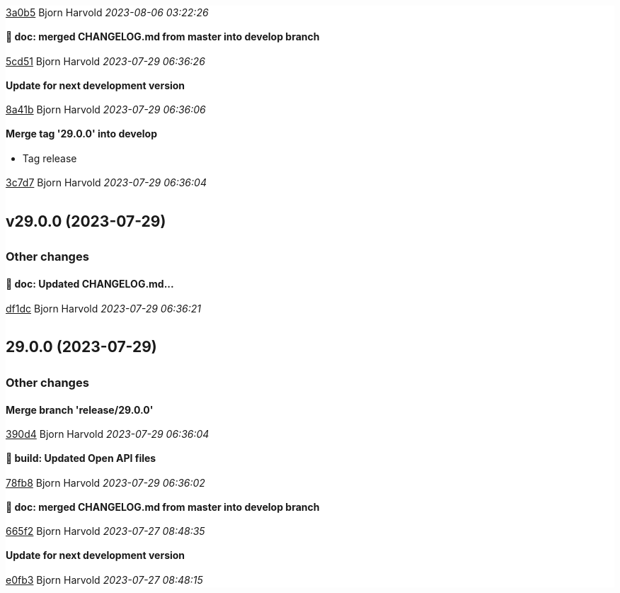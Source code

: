 
[3a0b5](https://github.com/wink-travel/wink-sdk-java/commit/3a0b5c160a3f998) Bjorn Harvold *2023-08-06 03:22:26*

**:twisted_rightwards_arrows: doc: merged CHANGELOG.md from master into develop branch**


[5cd51](https://github.com/wink-travel/wink-sdk-java/commit/5cd513df25d710e) Bjorn Harvold *2023-07-29 06:36:26*

**Update for next development version**


[8a41b](https://github.com/wink-travel/wink-sdk-java/commit/8a41b4fa8d70e69) Bjorn Harvold *2023-07-29 06:36:06*

**Merge tag '29.0.0' into develop**

* Tag release 

[3c7d7](https://github.com/wink-travel/wink-sdk-java/commit/3c7d7e02f31e750) Bjorn Harvold *2023-07-29 06:36:04*


## v29.0.0 (2023-07-29)

### Other changes

**:memo: doc: Updated CHANGELOG.md...**


[df1dc](https://github.com/wink-travel/wink-sdk-java/commit/df1dcc6c19bd228) Bjorn Harvold *2023-07-29 06:36:21*


## 29.0.0 (2023-07-29)

### Other changes

**Merge branch 'release/29.0.0'**


[390d4](https://github.com/wink-travel/wink-sdk-java/commit/390d479d6002c66) Bjorn Harvold *2023-07-29 06:36:04*

**:bookmark: build: Updated Open API files**


[78fb8](https://github.com/wink-travel/wink-sdk-java/commit/78fb8f588fc4719) Bjorn Harvold *2023-07-29 06:36:02*

**:twisted_rightwards_arrows: doc: merged CHANGELOG.md from master into develop branch**


[665f2](https://github.com/wink-travel/wink-sdk-java/commit/665f225f1ebe101) Bjorn Harvold *2023-07-27 08:48:35*

**Update for next development version**


[e0fb3](https://github.com/wink-travel/wink-sdk-java/commit/e0fb3726e3076db) Bjorn Harvold *2023-07-27 08:48:15*
